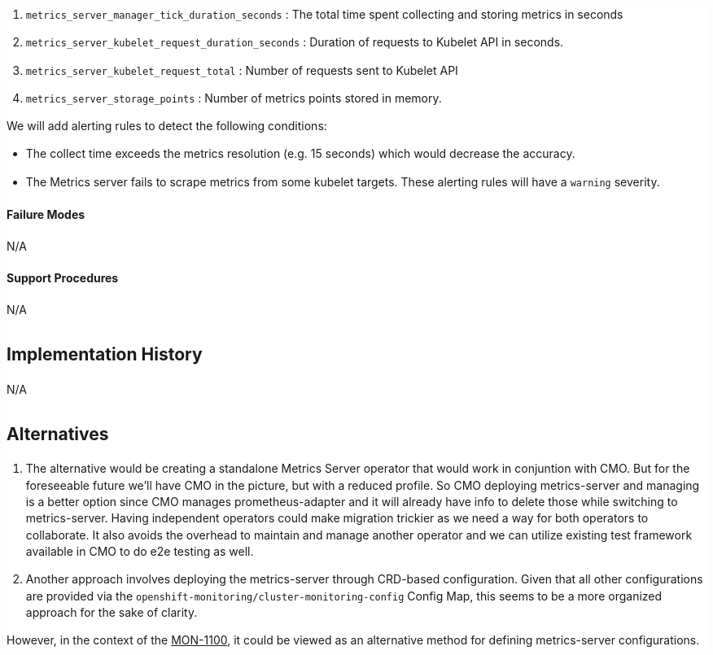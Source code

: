 
1. `metrics_server_manager_tick_duration_seconds` : The total time spent collecting and storing metrics in seconds

1. `metrics_server_kubelet_request_duration_seconds` : Duration of requests to Kubelet API in seconds.

1. `metrics_server_kubelet_request_total` : Number of requests sent to Kubelet API

1. `metrics_server_storage_points` : Number of metrics points stored in memory.

We will add alerting rules to detect the following conditions:

* The collect time exceeds the metrics resolution (e.g. 15 seconds) which would decrease the accuracy.

* The Metrics server fails to scrape metrics from some kubelet targets.
These alerting rules will have a `warning` severity.

#### Failure Modes

N/A

#### Support Procedures

N/A

## Implementation History

N/A

## Alternatives

1. The alternative would be creating a standalone Metrics Server operator that would work in conjuntion with CMO.
But for the foreseeable future we’ll have CMO in the picture, but with a reduced profile.
So CMO deploying metrics-server and managing is a better option since CMO manages prometheus-adapter and 
it will already have info to delete those while switching to metrics-server. Having independent operators
could make migration trickier as we need a way for both operators to collaborate. It also avoids the overhead
to maintain and manage another operator and we can utilize existing test framework available in CMO to do
e2e testing as well.

1. Another approach involves deploying the metrics-server through CRD-based configuration. Given that all other configurations are provided via the `openshift-monitoring/cluster-monitoring-config` Config Map, this seems to be a more organized approach for the sake of clarity.

However, in the context of the [MON-1100](https://issues.redhat.com/browse/MON-1100), it could be viewed as an alternative method for defining metrics-server configurations.
